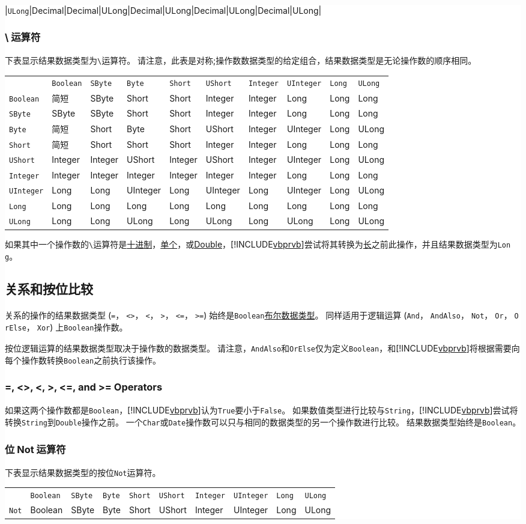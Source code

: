 |`ULong`|Decimal|Decimal|ULong|Decimal|ULong|Decimal|ULong|Decimal|ULong|  
  
### <a name="-operator"></a>\ 运算符  
 下表显示结果数据类型为`\`运算符。 请注意，此表是对称;操作数数据类型的给定组合，结果数据类型是无论操作数的顺序相同。  
  
|||||||||||  
|---|---|---|---|---|---|---|---|---|---|  
||`Boolean`|`SByte`|`Byte`|`Short`|`UShort`|`Integer`|`UInteger`|`Long`|`ULong`|  
|`Boolean`|简短|SByte|Short|Short|Integer|Integer|Long|Long|Long|  
|`SByte`|SByte|SByte|Short|Short|Integer|Integer|Long|Long|Long|  
|`Byte`|简短|Short|Byte|Short|UShort|Integer|UInteger|Long|ULong|  
|`Short`|简短|Short|Short|Short|Integer|Integer|Long|Long|Long|  
|`UShort`|Integer|Integer|UShort|Integer|UShort|Integer|UInteger|Long|ULong|  
|`Integer`|Integer|Integer|Integer|Integer|Integer|Integer|Long|Long|Long|  
|`UInteger`|Long|Long|UInteger|Long|UInteger|Long|UInteger|Long|ULong|  
|`Long`|Long|Long|Long|Long|Long|Long|Long|Long|Long|  
|`ULong`|Long|Long|ULong|Long|ULong|Long|ULong|Long|ULong|  
  
 如果其中一个操作数的`\`运算符是[十进制](../../../visual-basic/language-reference/data-types/decimal-data-type.md)，[单个](../../../visual-basic/language-reference/data-types/single-data-type.md)，或[Double](../../../visual-basic/language-reference/data-types/double-data-type.md)，[!INCLUDE[vbprvb](../../../csharp/programming-guide/concepts/linq/includes/vbprvb_md.md)]尝试将其转换为[长](../../../visual-basic/language-reference/data-types/long-data-type.md)之前此操作，并且结果数据类型为`Long`。  
  
## <a name="relational-and-bitwise-comparisons"></a>关系和按位比较  
 关系的操作的结果数据类型 (`=`， `<>`， `<`， `>`， `<=`， `>=`) 始终是`Boolean`[布尔数据类型](../../../visual-basic/language-reference/data-types/boolean-data-type.md)。 同样适用于逻辑运算 (`And`， `AndAlso`， `Not`， `Or`， `OrElse`， `Xor`) 上`Boolean`操作数。  
  
 按位逻辑运算的结果数据类型取决于操作数的数据类型。 请注意，`AndAlso`和`OrElse`仅为定义`Boolean`，和[!INCLUDE[vbprvb](../../../csharp/programming-guide/concepts/linq/includes/vbprvb_md.md)]将根据需要向每个操作数转换`Boolean`之前执行该操作。  
  
### <a name="-----and--operators"></a>=, <>, \<, >, \<=, and >= Operators  
 如果这两个操作数都是`Boolean`，[!INCLUDE[vbprvb](../../../csharp/programming-guide/concepts/linq/includes/vbprvb_md.md)]认为`True`要小于`False`。 如果数值类型进行比较与`String`，[!INCLUDE[vbprvb](../../../csharp/programming-guide/concepts/linq/includes/vbprvb_md.md)]尝试将转换`String`到`Double`操作之前。 一个`Char`或`Date`操作数可以只与相同的数据类型的另一个操作数进行比较。 结果数据类型始终是`Boolean`。  
  
### <a name="bitwise-not-operator"></a>位 Not 运算符  
 下表显示结果数据类型的按位`Not`运算符。  
  
|||||||||||  
|---|---|---|---|---|---|---|---|---|---|  
||`Boolean`|`SByte`|`Byte`|`Short`|`UShort`|`Integer`|`UInteger`|`Long`|`ULong`|  
|`Not`|Boolean|SByte|Byte|Short|UShort|Integer|UInteger|Long|ULong|  
  